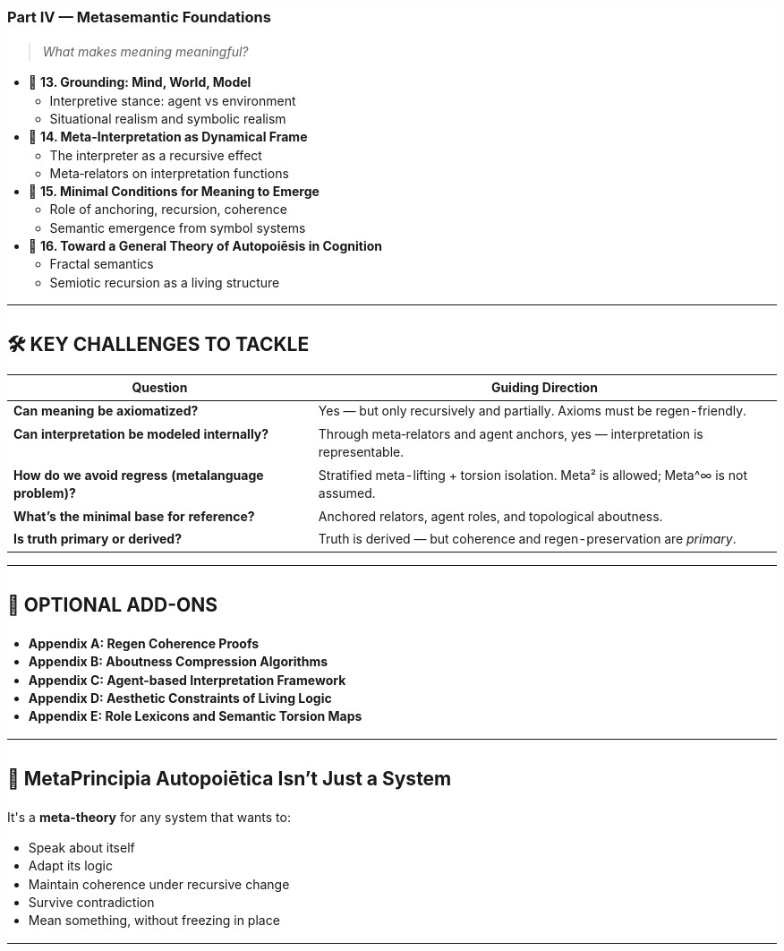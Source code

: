 
### Part IV — Metasemantic Foundations

> *What makes meaning meaningful?*

- 📖 **13\. Grounding: Mind, World, Model**
	- Interpretive stance: agent vs environment
	- Situational realism and symbolic realism
- 📖 **14\. Meta-Interpretation as Dynamical Frame**
	- The interpreter as a recursive effect
	- Meta‑relators on interpretation functions
- 📖 **15\. Minimal Conditions for Meaning to Emerge**
	- Role of anchoring, recursion, coherence
	- Semantic emergence from symbol systems
- 📖 **16\. Toward a General Theory of Autopoiēsis in Cognition**
	- Fractal semantics
	- Semiotic recursion as a living structure

---

## 🛠️ KEY CHALLENGES TO TACKLE

| Question | Guiding Direction |
| --- | --- |
| **Can meaning be axiomatized?** | Yes — but only recursively and partially. Axioms must be regen-friendly. |
| **Can interpretation be modeled internally?** | Through meta‑relators and agent anchors, yes — interpretation is representable. |
| **How do we avoid regress (metalanguage problem)?** | Stratified meta-lifting + torsion isolation. Meta² is allowed; Meta^∞ is not assumed. |
| **What’s the minimal base for reference?** | Anchored relators, agent roles, and topological aboutness. |
| **Is truth primary or derived?** | Truth is derived — but coherence and regen-preservation are *primary*. |

---

## 🔂 OPTIONAL ADD-ONS

- **Appendix A: Regen Coherence Proofs**
- **Appendix B: Aboutness Compression Algorithms**
- **Appendix C: Agent-based Interpretation Framework**
- **Appendix D: Aesthetic Constraints of Living Logic**
- **Appendix E: Role Lexicons and Semantic Torsion Maps**

---

## 📌 MetaPrincipia Autopoiētica Isn’t Just a System

It's a **meta-theory** for any system that wants to:

- Speak about itself
- Adapt its logic
- Maintain coherence under recursive change
- Survive contradiction
- Mean something, without freezing in place

---